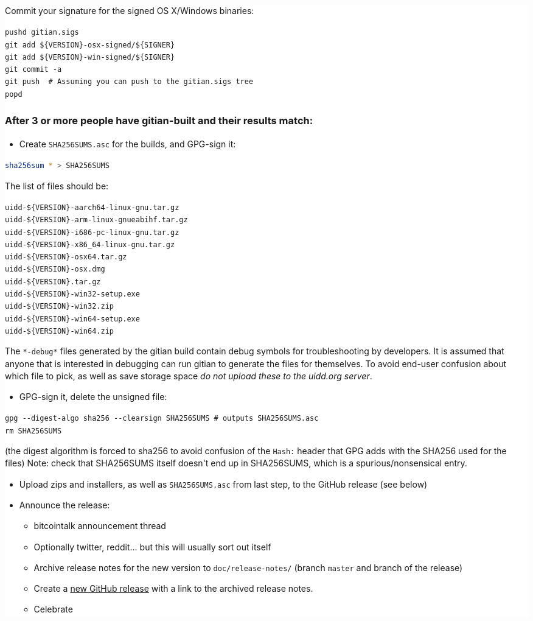 Commit your signature for the signed OS X/Windows binaries:

    pushd gitian.sigs
    git add ${VERSION}-osx-signed/${SIGNER}
    git add ${VERSION}-win-signed/${SIGNER}
    git commit -a
    git push  # Assuming you can push to the gitian.sigs tree
    popd

### After 3 or more people have gitian-built and their results match:

- Create `SHA256SUMS.asc` for the builds, and GPG-sign it:

```bash
sha256sum * > SHA256SUMS
```

The list of files should be:
```
uidd-${VERSION}-aarch64-linux-gnu.tar.gz
uidd-${VERSION}-arm-linux-gnueabihf.tar.gz
uidd-${VERSION}-i686-pc-linux-gnu.tar.gz
uidd-${VERSION}-x86_64-linux-gnu.tar.gz
uidd-${VERSION}-osx64.tar.gz
uidd-${VERSION}-osx.dmg
uidd-${VERSION}.tar.gz
uidd-${VERSION}-win32-setup.exe
uidd-${VERSION}-win32.zip
uidd-${VERSION}-win64-setup.exe
uidd-${VERSION}-win64.zip
```
The `*-debug*` files generated by the gitian build contain debug symbols
for troubleshooting by developers. It is assumed that anyone that is interested
in debugging can run gitian to generate the files for themselves. To avoid
end-user confusion about which file to pick, as well as save storage
space *do not upload these to the uidd.org server*.

- GPG-sign it, delete the unsigned file:
```
gpg --digest-algo sha256 --clearsign SHA256SUMS # outputs SHA256SUMS.asc
rm SHA256SUMS
```
(the digest algorithm is forced to sha256 to avoid confusion of the `Hash:` header that GPG adds with the SHA256 used for the files)
Note: check that SHA256SUMS itself doesn't end up in SHA256SUMS, which is a spurious/nonsensical entry.

- Upload zips and installers, as well as `SHA256SUMS.asc` from last step, to the GitHub release (see below)

- Announce the release:

  - bitcointalk announcement thread

  - Optionally twitter, reddit... but this will usually sort out itself

  - Archive release notes for the new version to `doc/release-notes/` (branch `master` and branch of the release)

  - Create a [new GitHub release](https://github.com/BITC2/uidd/releases/new) with a link to the archived release notes.

  - Celebrate
